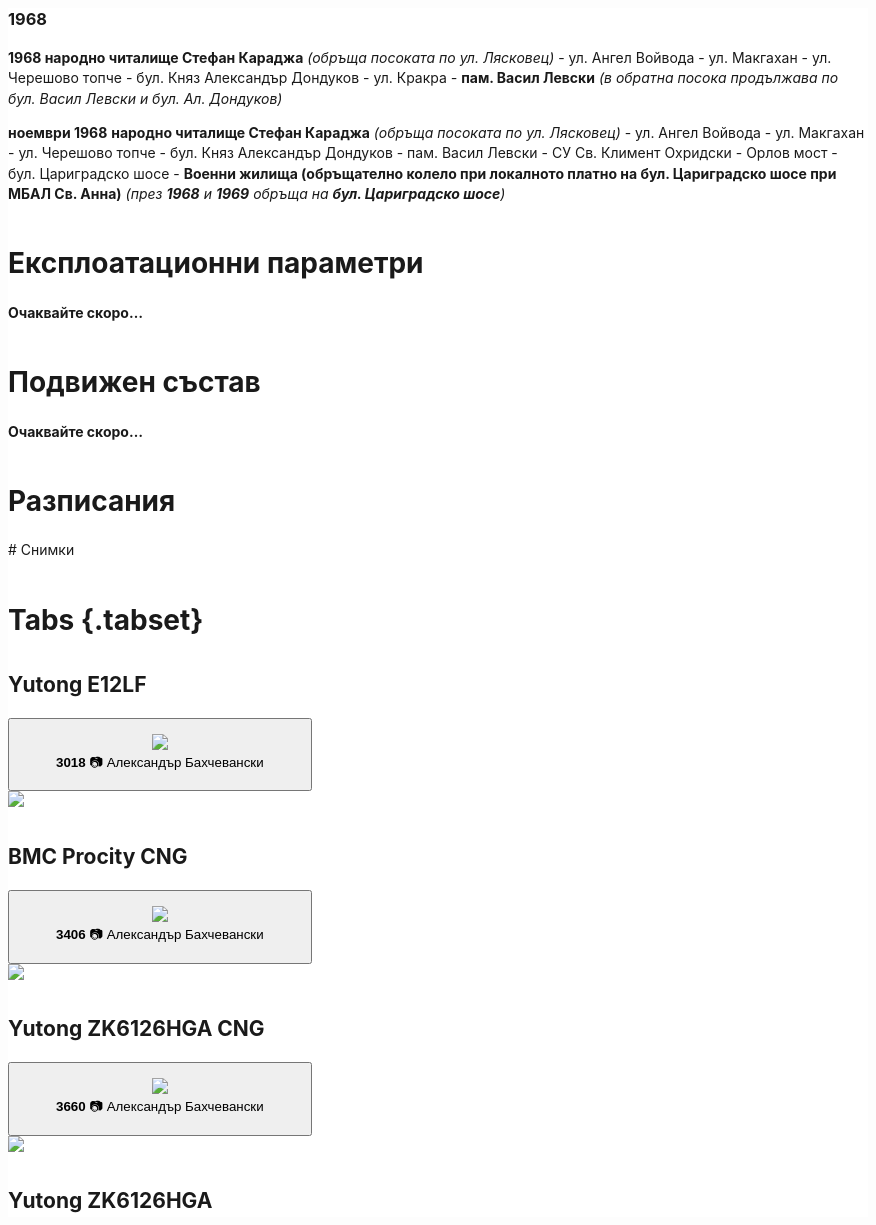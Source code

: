 ### 1968
**1968 народно читалище Стефан Караджа** *(обръща посоката по ул. Лясковец)* \- ул. Ангел Войвода - ул. Макгахан - ул. Черешово топче - бул. Княз Александър Дондуков - ул. Кракра *\-* **пам. Васил Левски** *(в обратна посока продължава по бул. Васил Левски и бул. Ал. Дондуков)*

**ноември 1968** **народно читалище Стефан Караджа** *(обръща посоката по ул. Лясковец)* \- ул. Ангел Войвода - ул. Макгахан - ул. Черешово топче - бул. Княз Александър Дондуков - пам. Васил Левски - СУ Св. Климент Охридски - Орлов мост - бул. Цариградско шосе - **Военни жилища (обръщателно колело при локалното платно на бул. Цариградско шосе при МБАЛ Св. Анна)** *(през **1968** и **1969** обръща на **бул. Цариградско шосе**)*

# Експлоатационни параметри

**Очаквайте скоро…**


# **Подвижен състав**

**Очаквайте скоро…**

# Разписания
<iframe src="https://dimitar5555.github.io/sofiatraffic-schedules/#!bus/75/" title="Разписания" width="100%" height="800px" scrolling="no" frameBorder="0">
</iframe>
# Снимки
  
# Tabs {.tabset}


## Yutong E12LF
 
  
<div class="dropdown"><button class="imgbtn"><figure><img src="https://live.staticflickr.com/65535/49253318177_f13b2e5f02_k.jpg" height="200px"><figcaption><b>3018</b> 📷 Александър Бахчевански</figcaption></figure></button><div class="dropdown-content"><a href="https://www.flickr.com/photos/185428551@N02/49253318177/" target="_blank" title="3018"> <img src="https://live.staticflickr.com/65535/49253318177_f13b2e5f02_k.jpg" width="100%"></a></div></div>

## BMC Procity CNG
 
  
<div class="dropdown"><button class="imgbtn"><figure><img src="https://live.staticflickr.com/65535/49984020362_a8fb61a7c3_k.jpg" height="200px"><figcaption><b>3406</b> 📷 Александър Бахчевански</figcaption></figure></button><div class="dropdown-content"><a href="https://www.flickr.com/photos/187385079@N02/49984020362/" target="_blank" title="3406"> <img src="https://live.staticflickr.com/65535/49984020362_a8fb61a7c3_k.jpg" width="100%"></a></div></div>

## Yutong ZK6126HGA CNG
 
  
<div class="dropdown"><button class="imgbtn"><figure><img src="https://live.staticflickr.com/65535/50427335448_2a5bd157f9_k.jpg" height="200px"><figcaption><b>3660</b> 📷 Александър Бахчевански</figcaption></figure></button><div class="dropdown-content"><a href="https://www.flickr.com/photos/190437946@N08/50427335448/" target="_blank" title="3660"> <img src="https://live.staticflickr.com/65535/50427335448_2a5bd157f9_k.jpg" width="100%"></a></div></div>

## Yutong ZK6126HGA
  